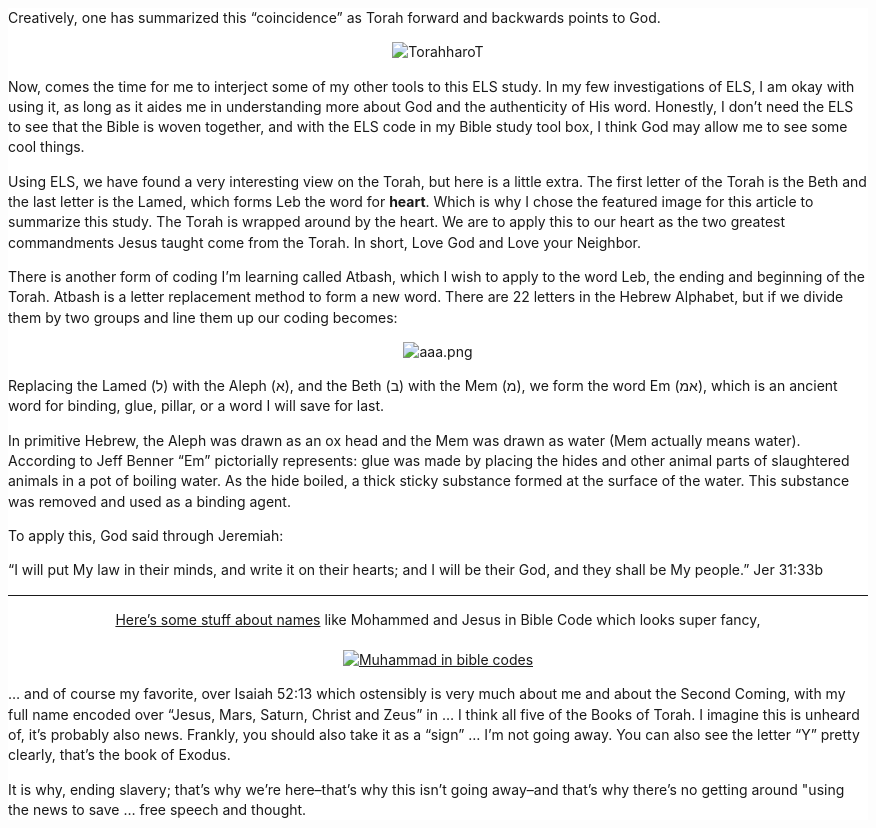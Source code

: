 <p>Creatively, one has summarized this &ldquo;coincidence&rdquo; as Torah forward and backwards points to God.</p>

<p style="text-align: center;"><img alt="TorahharoT" src="https://goldtmann.files.wordpress.com/2017/08/torahharot.png?w=730" /></p>

<p>Now, comes the time for me to interject some of my other tools to this ELS study. In my few investigations of ELS, I am okay with using it, as long as it aides me in understanding more about God and the authenticity of His word. Honestly, I don&rsquo;t need the ELS to see that the Bible is woven together, and with the ELS code in my Bible study tool box, I think God may allow me to see some cool things.</p>

<p>Using ELS, we have found a very interesting view on the Torah, but here is a little extra. The first letter of the Torah is the Beth and the last letter is the Lamed, which forms Leb the word for <strong>heart</strong>. Which is why I chose the featured image for this article to summarize this study. The Torah is wrapped around by the heart. We are to apply this to our heart as the two greatest commandments Jesus taught come from the Torah. In short, Love God and Love your Neighbor.</p>

<p>There is another form of coding I&rsquo;m learning called Atbash, which I wish to apply to the word Leb, the ending and beginning of the Torah. Atbash is a letter replacement method to form a new word. There are 22 letters in the Hebrew Alphabet, but if we divide them by two groups and line them up our coding becomes:</p>

<p style="text-align: center;"><img alt="aaa.png" src="https://goldtmann.files.wordpress.com/2017/08/aaa.png?w=730" /></p>

<p>Replacing the Lamed (ל) with the Aleph (א), and the Beth (ב) with the Mem (מ), we form the word Em (אמ), which is an ancient word for binding, glue, pillar, or a word I will save for last.</p>

<p>In primitive Hebrew, the Aleph was drawn as an ox head and the Mem was drawn as water (Mem actually means water). According to Jeff Benner &ldquo;Em&rdquo; pictorially represents: glue was made by placing the hides and other animal parts of slaughtered animals in a pot of boiling water. As the hide boiled, a thick sticky substance formed at the surface of the water. This substance was removed and used as a binding agent.</p>

<p>To apply this, God said through Jeremiah:</p>

<p>&ldquo;I will put My law in their minds, and write it on their hearts; and I will be their God, and they shall be My people.&rdquo; Jer 31:33b</p>

<hr />
<p style="text-align: center;"><a href="http://www.bibleprobe.com/biblecode.htm">Here&rsquo;s some stuff about names</a> like Mohammed and Jesus in Bible Code which looks super fancy,<br />
<br />
<a href="http://www.bibleprobe.com/biblecode.htm"><img alt="Muhammad in bible codes" src="http://www.bibleprobe.com/mohammedinbiblecodes.jpg" /></a></p>

<p>&hellip; and of course my favorite, over Isaiah 52:13 which ostensibly is very much about me and about the Second Coming, with my full name encoded over &ldquo;Jesus, Mars, Saturn, Christ and Zeus&rdquo; in &hellip; I think all five of the Books of Torah. I imagine this is unheard of, it&rsquo;s probably also news. Frankly, you should also take it as a &ldquo;sign&rdquo; &hellip; I&rsquo;m not going away. You can also see the letter &ldquo;Y&rdquo; pretty clearly, that&rsquo;s the book of Exodus.</p>

<p>It is why, ending slavery; that&rsquo;s why we&rsquo;re here&ndash;that&rsquo;s why this isn&rsquo;t going away&ndash;and that&rsquo;s why there&rsquo;s no getting around &quot;using the news to save &hellip; free speech and thought.</p>
